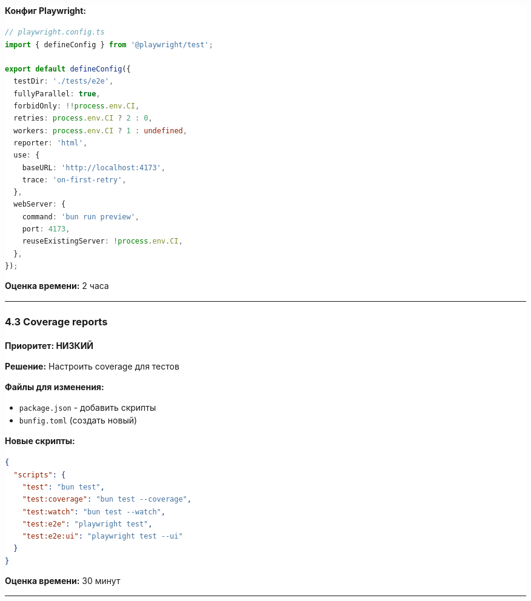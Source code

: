 **Конфиг Playwright:**
```typescript
// playwright.config.ts
import { defineConfig } from '@playwright/test';

export default defineConfig({
  testDir: './tests/e2e',
  fullyParallel: true,
  forbidOnly: !!process.env.CI,
  retries: process.env.CI ? 2 : 0,
  workers: process.env.CI ? 1 : undefined,
  reporter: 'html',
  use: {
    baseURL: 'http://localhost:4173',
    trace: 'on-first-retry',
  },
  webServer: {
    command: 'bun run preview',
    port: 4173,
    reuseExistingServer: !process.env.CI,
  },
});
```

**Оценка времени:** 2 часа

---

### 4.3 Coverage reports
**Приоритет: НИЗКИЙ**

**Решение:**
Настроить coverage для тестов

**Файлы для изменения:**
- `package.json` - добавить скрипты
- `bunfig.toml` (создать новый)

**Новые скрипты:**
```json
{
  "scripts": {
    "test": "bun test",
    "test:coverage": "bun test --coverage",
    "test:watch": "bun test --watch",
    "test:e2e": "playwright test",
    "test:e2e:ui": "playwright test --ui"
  }
}
```

**Оценка времени:** 30 минут

---
